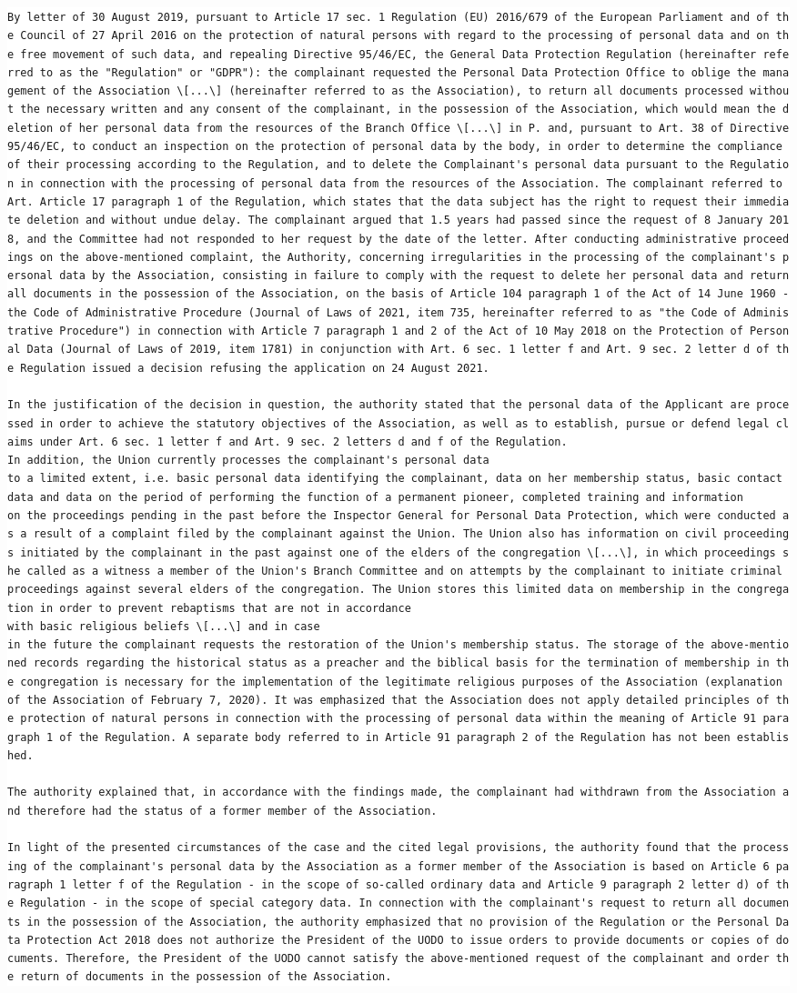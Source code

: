 ```
By letter of 30 August 2019, pursuant to Article 17 sec. 1 Regulation (EU) 2016/679 of the European Parliament and of the Council of 27 April 2016 on the protection of natural persons with regard to the processing of personal data and on the free movement of such data, and repealing Directive 95/46/EC, the General Data Protection Regulation (hereinafter referred to as the "Regulation" or "GDPR"): the complainant requested the Personal Data Protection Office to oblige the management of the Association \[...\] (hereinafter referred to as the Association), to return all documents processed without the necessary written and any consent of the complainant, in the possession of the Association, which would mean the deletion of her personal data from the resources of the Branch Office \[...\] in P. and, pursuant to Art. 38 of Directive 95/46/EC, to conduct an inspection on the protection of personal data by the body, in order to determine the compliance of their processing according to the Regulation, and to delete the Complainant's personal data pursuant to the Regulation in connection with the processing of personal data from the resources of the Association. The complainant referred to Art. Article 17 paragraph 1 of the Regulation, which states that the data subject has the right to request their immediate deletion and without undue delay. The complainant argued that 1.5 years had passed since the request of 8 January 2018, and the Committee had not responded to her request by the date of the letter. After conducting administrative proceedings on the above-mentioned complaint, the Authority, concerning irregularities in the processing of the complainant's personal data by the Association, consisting in failure to comply with the request to delete her personal data and return all documents in the possession of the Association, on the basis of Article 104 paragraph 1 of the Act of 14 June 1960 - the Code of Administrative Procedure (Journal of Laws of 2021, item 735, hereinafter referred to as "the Code of Administrative Procedure") in connection with Article 7 paragraph 1 and 2 of the Act of 10 May 2018 on the Protection of Personal Data (Journal of Laws of 2019, item 1781) in conjunction with Art. 6 sec. 1 letter f and Art. 9 sec. 2 letter d of the Regulation issued a decision refusing the application on 24 August 2021.

In the justification of the decision in question, the authority stated that the personal data of the Applicant are processed in order to achieve the statutory objectives of the Association, as well as to establish, pursue or defend legal claims under Art. 6 sec. 1 letter f and Art. 9 sec. 2 letters d and f of the Regulation.
In addition, the Union currently processes the complainant's personal data
to a limited extent, i.e. basic personal data identifying the complainant, data on her membership status, basic contact data and data on the period of performing the function of a permanent pioneer, completed training and information
on the proceedings pending in the past before the Inspector General for Personal Data Protection, which were conducted as a result of a complaint filed by the complainant against the Union. The Union also has information on civil proceedings initiated by the complainant in the past against one of the elders of the congregation \[...\], in which proceedings she called as a witness a member of the Union's Branch Committee and on attempts by the complainant to initiate criminal proceedings against several elders of the congregation. The Union stores this limited data on membership in the congregation in order to prevent rebaptisms that are not in accordance
with basic religious beliefs \[...\] and in case
in the future the complainant requests the restoration of the Union's membership status. The storage of the above-mentioned records regarding the historical status as a preacher and the biblical basis for the termination of membership in the congregation is necessary for the implementation of the legitimate religious purposes of the Association (explanation of the Association of February 7, 2020). It was emphasized that the Association does not apply detailed principles of the protection of natural persons in connection with the processing of personal data within the meaning of Article 91 paragraph 1 of the Regulation. A separate body referred to in Article 91 paragraph 2 of the Regulation has not been established.

The authority explained that, in accordance with the findings made, the complainant had withdrawn from the Association and therefore had the status of a former member of the Association.

In light of the presented circumstances of the case and the cited legal provisions, the authority found that the processing of the complainant's personal data by the Association as a former member of the Association is based on Article 6 paragraph 1 letter f of the Regulation - in the scope of so-called ordinary data and Article 9 paragraph 2 letter d) of the Regulation - in the scope of special category data. In connection with the complainant's request to return all documents in the possession of the Association, the authority emphasized that no provision of the Regulation or the Personal Data Protection Act 2018 does not authorize the President of the UODO to issue orders to provide documents or copies of documents. Therefore, the President of the UODO cannot satisfy the above-mentioned request of the complainant and order the return of documents in the possession of the Association.

```